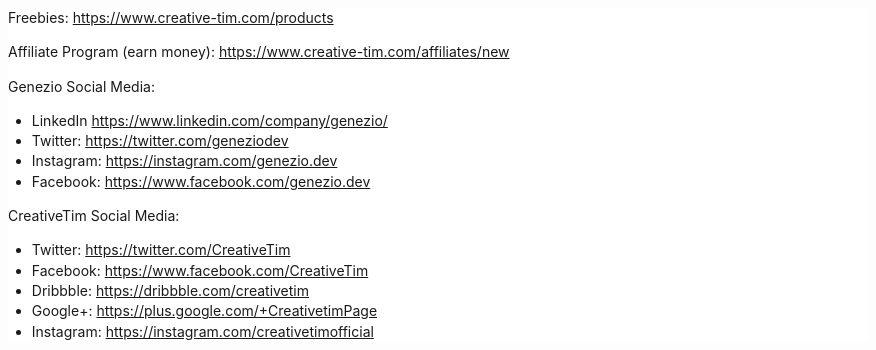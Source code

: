 Freebies: <https://www.creative-tim.com/products>

Affiliate Program (earn money): <https://www.creative-tim.com/affiliates/new>

Genezio Social Media:

- LinkedIn <https://www.linkedin.com/company/genezio/>
- Twitter: <https://twitter.com/geneziodev>
- Instagram: <https://instagram.com/genezio.dev>
- Facebook: <https://www.facebook.com/genezio.dev>

CreativeTim Social Media:

- Twitter: <https://twitter.com/CreativeTim>
- Facebook: <https://www.facebook.com/CreativeTim>
- Dribbble: <https://dribbble.com/creativetim>
- Google+: <https://plus.google.com/+CreativetimPage>
- Instagram: <https://instagram.com/creativetimofficial>
